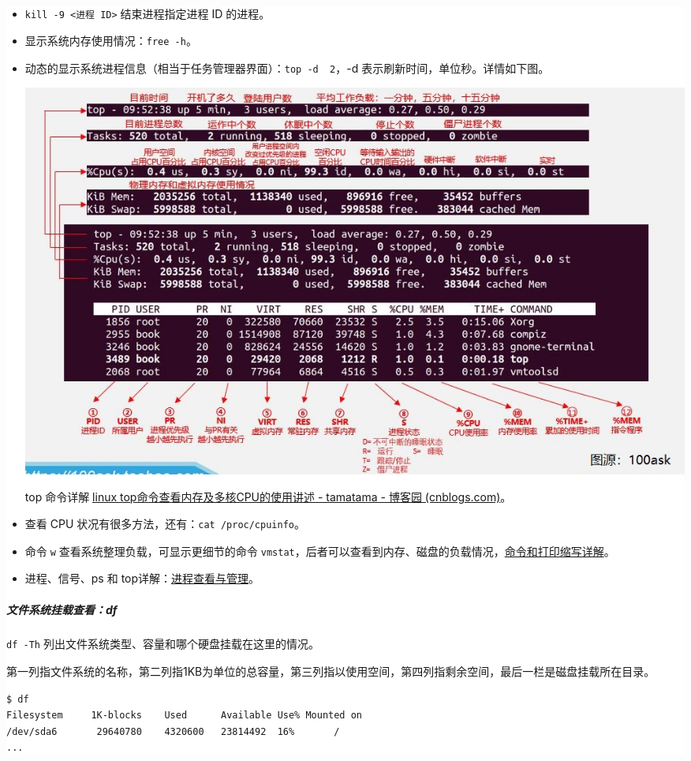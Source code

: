 - `kill -9 <进程 ID>` 结束进程指定进程 ID 的进程。

- 显示系统内存使用情况：`free -h`。

- 动态的显示系统进程信息（相当于任务管理器界面）：`top -d  2`，-d 表示刷新时间，单位秒。详情如下图。

  ![动态的显示系统进程信息 top](assets/动态的显示系统进程信息top.jpg)

  top 命令详解 [linux top命令查看内存及多核CPU的使用讲述 - tamatama - 博客园 (cnblogs.com)](https://www.cnblogs.com/tamatama/p/13044402.html)。

- 查看 CPU 状况有很多方法，还有：`cat /proc/cpuinfo`。

- 命令 `w` 查看系统整理负载，可显示更细节的命令 `vmstat`，后者可以查看到内存、磁盘的负载情况，[命令和打印缩写详解](https://blog.csdn.net/m0_38110132/article/details/84190319)。

- 进程、信号、ps 和 top详解：[进程查看与管理](https://www.cnblogs.com/ashjo009/p/11912563.html)。

##### 文件系统挂载查看：df

`df -Th` 列出文件系统类型、容量和哪个硬盘挂载在这里的情况。

第一列指文件系统的名称，第二列指1KB为单位的总容量，第三列指以使用空间，第四列指剩余空间，最后一栏是磁盘挂载所在目录。

```bash
$ df
Filesystem     1K-blocks    Used      Available Use% Mounted on 
/dev/sda6       29640780    4320600   23814492  16%       / 
...
```
